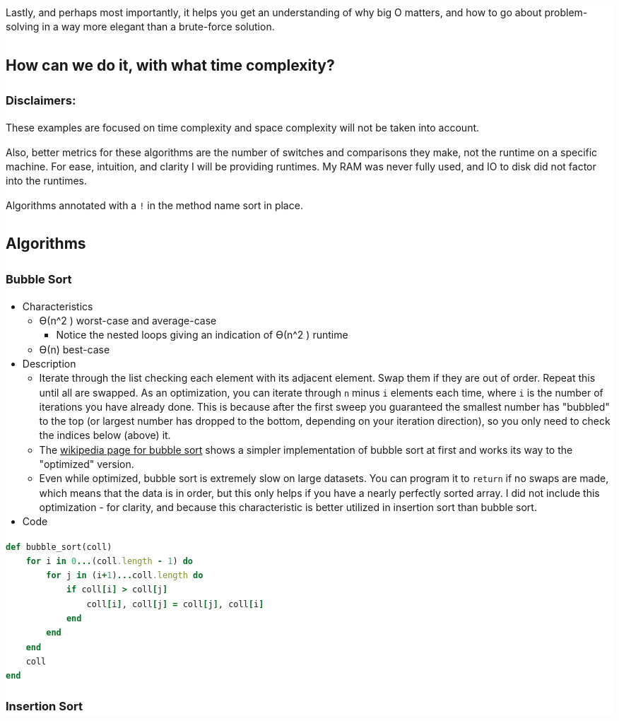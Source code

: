 Lastly, and perhaps most importantly, it helps you get an understanding of why big O matters, and how to go about problem-solving in a way more elegant than a brute-force solution.


## How can we do it, with what time complexity?

### Disclaimers: 

These examples are focused on time complexity and space complexity will not be taken into account.

Also, better metrics for these algorithms are the number of switches and comparisons they make, not the runtime on a specific machine. For ease, intuition, and clarity I will be providing runtimes. My RAM was never fully used, and IO to disk did not factor into the runtimes.

Algorithms annotated with a `!` in the method name sort in place.

## Algorithms

### Bubble Sort

- Characteristics
    - &#1012;(n^2 ) worst-case and average-case
        - Notice the nested loops giving an indication of &#1012;(n^2 ) runtime
    - &#1012;(n) best-case
- Description
    - Iterate through the list checking each element with its adjacent element. Swap them if they are out of order. Repeat this until all are swapped. As an optimization, you can iterate through `n` minus `i` elements each time, where `i` is the number of iterations you have already done. This is because after the first sweep you guaranteed the smallest number has "bubbled" to the top (or largest number has dropped to the bottom, depending on your iteration direction), so you only need to check the indices below (above) it.
    - The [wikipedia page for bubble sort](https://en.wikipedia.org/wiki/Bubble_sort) shows a simpler implementation of bubble sort at first and works its way to the "optimized" version.
    - Even while optimized, bubble sort is extremely slow on large datasets. You can program it to `return` if no swaps are made, which means that the data is in order, but this only helps if you have a nearly perfectly sorted array. I did not include this optimization - for clarity, and because this characteristic is better utilized in insertion sort than bubble sort.
- Code
```ruby
def bubble_sort(coll)
    for i in 0...(coll.length - 1) do
        for j in (i+1)...coll.length do
            if coll[i] > coll[j] 
                coll[i], coll[j] = coll[j], coll[i]
            end
        end
    end
    coll
end
```

### Insertion Sort
